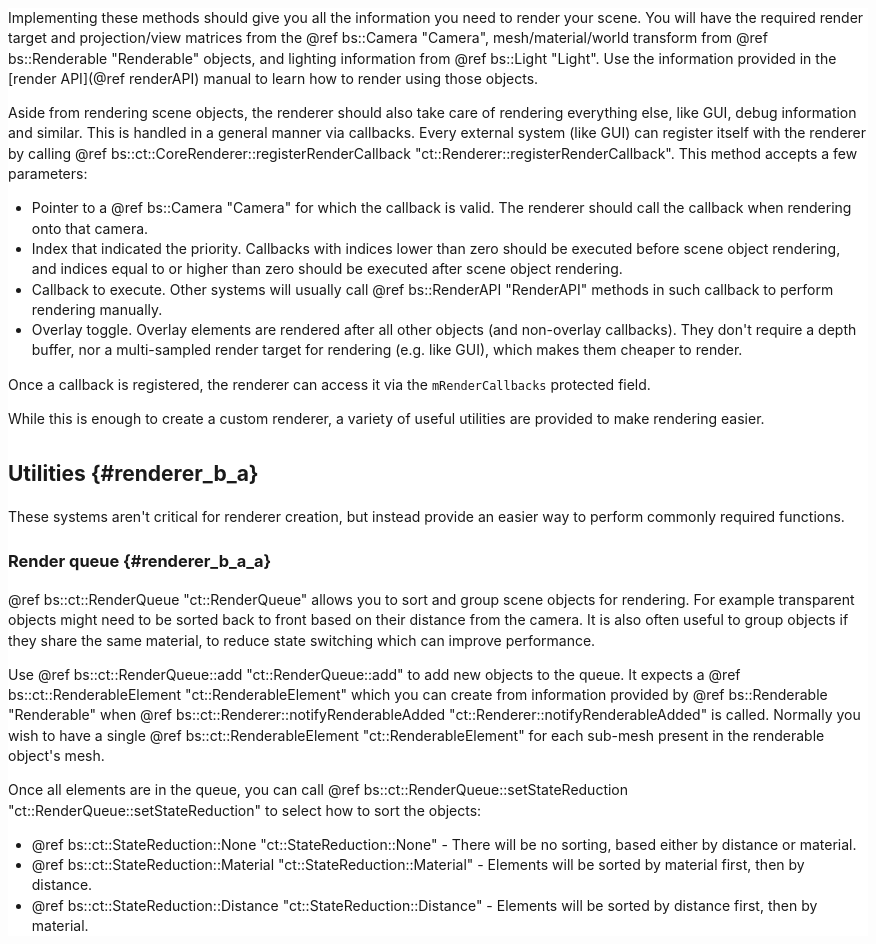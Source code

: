 Implementing these methods should give you all the information you need to render your scene. You will have the required render target and projection/view matrices from the @ref bs::Camera "Camera", mesh/material/world transform from @ref bs::Renderable "Renderable" objects, and lighting information from @ref bs::Light "Light". Use the information provided in the [render API](@ref renderAPI) manual to learn how to render using those objects.

Aside from rendering scene objects, the renderer should also take care of rendering everything else, like GUI, debug information and similar. This is handled in a general manner via callbacks. Every external system (like GUI) can register itself with the renderer by calling @ref bs::ct::CoreRenderer::registerRenderCallback "ct::Renderer::registerRenderCallback". This method accepts a few parameters:
 - Pointer to a @ref bs::Camera "Camera" for which the callback is valid. The renderer should call the callback when rendering onto that camera.
 - Index that indicated the priority. Callbacks with indices lower than zero should be executed before scene object rendering, and indices equal to or higher than zero should be executed after scene object rendering.
 - Callback to execute. Other systems will usually call @ref bs::RenderAPI "RenderAPI" methods in such callback to perform rendering manually.
 - Overlay toggle. Overlay elements are rendered after all other objects (and non-overlay callbacks). They don't require a depth buffer, nor a multi-sampled render target for rendering (e.g. like GUI), which makes them cheaper to render.

Once a callback is registered, the renderer can access it via the `mRenderCallbacks` protected field.
 
While this is enough to create a custom renderer, a variety of useful utilities are provided to make rendering easier.

## Utilities {#renderer_b_a}
These systems aren't critical for renderer creation, but instead provide an easier way to perform commonly required functions.

### Render queue {#renderer_b_a_a}
@ref bs::ct::RenderQueue "ct::RenderQueue" allows you to sort and group scene objects for rendering. For example transparent objects might need to be sorted back to front based on their distance from the camera. It is also often useful to group objects if they share the same material, to reduce state switching which can improve performance.

Use @ref bs::ct::RenderQueue::add "ct::RenderQueue::add" to add new objects to the queue. It expects a @ref bs::ct::RenderableElement "ct::RenderableElement" which you can create from information provided by @ref bs::Renderable "Renderable" when @ref bs::ct::Renderer::notifyRenderableAdded "ct::Renderer::notifyRenderableAdded" is called. Normally you wish to have a single @ref bs::ct::RenderableElement "ct::RenderableElement" for each sub-mesh present in the renderable object's mesh.

Once all elements are in the queue, you can call @ref bs::ct::RenderQueue::setStateReduction "ct::RenderQueue::setStateReduction" to select how to sort the objects:
 - @ref bs::ct::StateReduction::None "ct::StateReduction::None" - There will be no sorting, based either by distance or material.
 - @ref bs::ct::StateReduction::Material "ct::StateReduction::Material" - Elements will be sorted by material first, then by distance.
 - @ref bs::ct::StateReduction::Distance "ct::StateReduction::Distance" - Elements will be sorted by distance first, then by material.
 